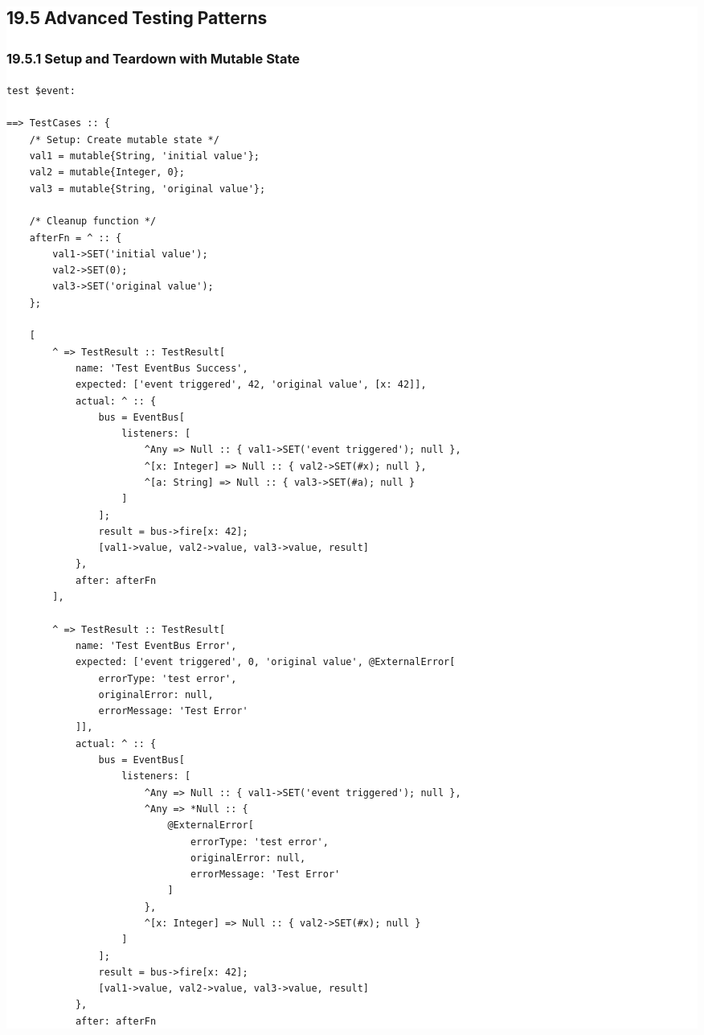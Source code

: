 ## 19.5 Advanced Testing Patterns

### 19.5.1 Setup and Teardown with Mutable State

```walnut
test $event:

==> TestCases :: {
    /* Setup: Create mutable state */
    val1 = mutable{String, 'initial value'};
    val2 = mutable{Integer, 0};
    val3 = mutable{String, 'original value'};

    /* Cleanup function */
    afterFn = ^ :: {
        val1->SET('initial value');
        val2->SET(0);
        val3->SET('original value');
    };

    [
        ^ => TestResult :: TestResult[
            name: 'Test EventBus Success',
            expected: ['event triggered', 42, 'original value', [x: 42]],
            actual: ^ :: {
                bus = EventBus[
                    listeners: [
                        ^Any => Null :: { val1->SET('event triggered'); null },
                        ^[x: Integer] => Null :: { val2->SET(#x); null },
                        ^[a: String] => Null :: { val3->SET(#a); null }
                    ]
                ];
                result = bus->fire[x: 42];
                [val1->value, val2->value, val3->value, result]
            },
            after: afterFn
        ],

        ^ => TestResult :: TestResult[
            name: 'Test EventBus Error',
            expected: ['event triggered', 0, 'original value', @ExternalError[
                errorType: 'test error',
                originalError: null,
                errorMessage: 'Test Error'
            ]],
            actual: ^ :: {
                bus = EventBus[
                    listeners: [
                        ^Any => Null :: { val1->SET('event triggered'); null },
                        ^Any => *Null :: {
                            @ExternalError[
                                errorType: 'test error',
                                originalError: null,
                                errorMessage: 'Test Error'
                            ]
                        },
                        ^[x: Integer] => Null :: { val2->SET(#x); null }
                    ]
                ];
                result = bus->fire[x: 42];
                [val1->value, val2->value, val3->value, result]
            },
            after: afterFn
```